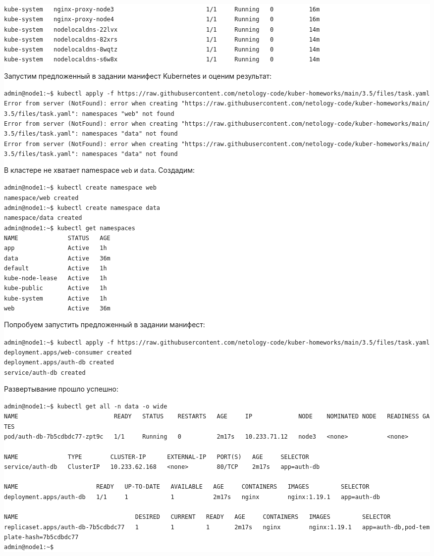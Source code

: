 ```
kube-system   nginx-proxy-node3                          1/1     Running   0          16m
kube-system   nginx-proxy-node4                          1/1     Running   0          16m
kube-system   nodelocaldns-22lvx                         1/1     Running   0          14m
kube-system   nodelocaldns-82xrs                         1/1     Running   0          14m
kube-system   nodelocaldns-8wqtz                         1/1     Running   0          14m
kube-system   nodelocaldns-s6w8x                         1/1     Running   0          14m
```
Запустим предложенный в задании манифест Kubernetes и оценим результат:
```
admin@node1:~$ kubectl apply -f https://raw.githubusercontent.com/netology-code/kuber-homeworks/main/3.5/files/task.yaml
Error from server (NotFound): error when creating "https://raw.githubusercontent.com/netology-code/kuber-homeworks/main/3.5/files/task.yaml": namespaces "web" not found
Error from server (NotFound): error when creating "https://raw.githubusercontent.com/netology-code/kuber-homeworks/main/3.5/files/task.yaml": namespaces "data" not found
Error from server (NotFound): error when creating "https://raw.githubusercontent.com/netology-code/kuber-homeworks/main/3.5/files/task.yaml": namespaces "data" not found
```
В кластере не хватает namespace `web` и `data`. Создадим:
```
admin@node1:~$ kubectl create namespace web
namespace/web created
admin@node1:~$ kubectl create namespace data
namespace/data created
admin@node1:~$ kubectl get namespaces
NAME              STATUS   AGE
app               Active   1h
data              Active   36m
default           Active   1h
kube-node-lease   Active   1h
kube-public       Active   1h
kube-system       Active   1h
web               Active   36m
```
Попробуем запустить предложенный в задании манифест:
```
admin@node1:~$ kubectl apply -f https://raw.githubusercontent.com/netology-code/kuber-homeworks/main/3.5/files/task.yaml
deployment.apps/web-consumer created
deployment.apps/auth-db created
service/auth-db created
```
Развертывание прошло успешно:
```
admin@node1:~$ kubectl get all -n data -o wide
NAME                           READY   STATUS    RESTARTS   AGE     IP             NODE    NOMINATED NODE   READINESS GATES
pod/auth-db-7b5cdbdc77-zpt9c   1/1     Running   0          2m17s   10.233.71.12   node3   <none>           <none>

NAME              TYPE        CLUSTER-IP      EXTERNAL-IP   PORT(S)   AGE     SELECTOR
service/auth-db   ClusterIP   10.233.62.168   <none>        80/TCP    2m17s   app=auth-db

NAME                      READY   UP-TO-DATE   AVAILABLE   AGE     CONTAINERS   IMAGES         SELECTOR
deployment.apps/auth-db   1/1     1            1           2m17s   nginx        nginx:1.19.1   app=auth-db

NAME                                 DESIRED   CURRENT   READY   AGE     CONTAINERS   IMAGES         SELECTOR
replicaset.apps/auth-db-7b5cdbdc77   1         1         1       2m17s   nginx        nginx:1.19.1   app=auth-db,pod-template-hash=7b5cdbdc77
admin@node1:~$

```